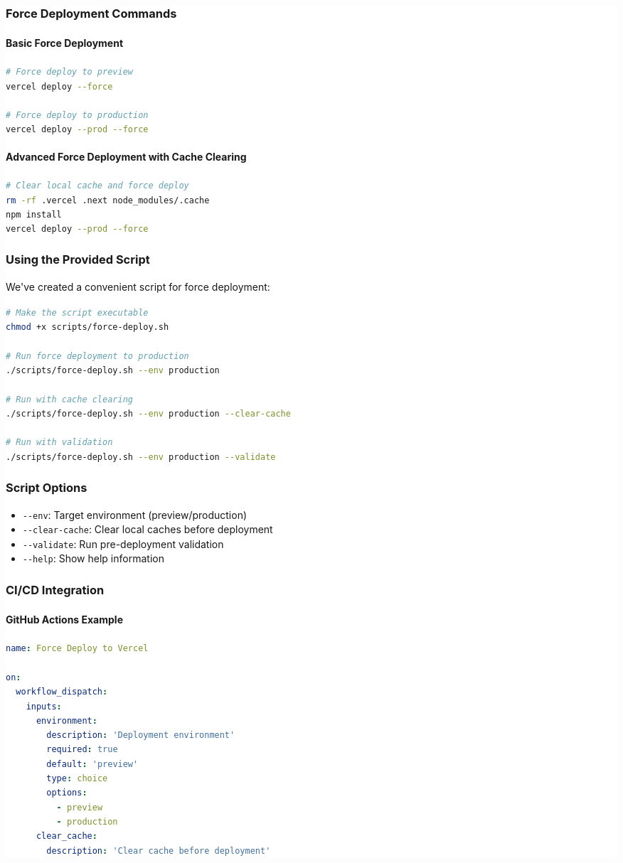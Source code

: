 ### Force Deployment Commands

#### Basic Force Deployment

```bash
# Force deploy to preview
vercel deploy --force

# Force deploy to production
vercel deploy --prod --force
```

#### Advanced Force Deployment with Cache Clearing

```bash
# Clear local cache and force deploy
rm -rf .vercel .next node_modules/.cache
npm install
vercel deploy --prod --force
```

### Using the Provided Script

We've created a convenient script for force deployment:

```bash
# Make the script executable
chmod +x scripts/force-deploy.sh

# Run force deployment to production
./scripts/force-deploy.sh --env production

# Run with cache clearing
./scripts/force-deploy.sh --env production --clear-cache

# Run with validation
./scripts/force-deploy.sh --env production --validate
```

### Script Options

- `--env`: Target environment (preview/production)
- `--clear-cache`: Clear local caches before deployment
- `--validate`: Run pre-deployment validation
- `--help`: Show help information

### CI/CD Integration

#### GitHub Actions Example

```yaml
name: Force Deploy to Vercel

on:
  workflow_dispatch:
    inputs:
      environment:
        description: 'Deployment environment'
        required: true
        default: 'preview'
        type: choice
        options:
          - preview
          - production
      clear_cache:
        description: 'Clear cache before deployment'
```